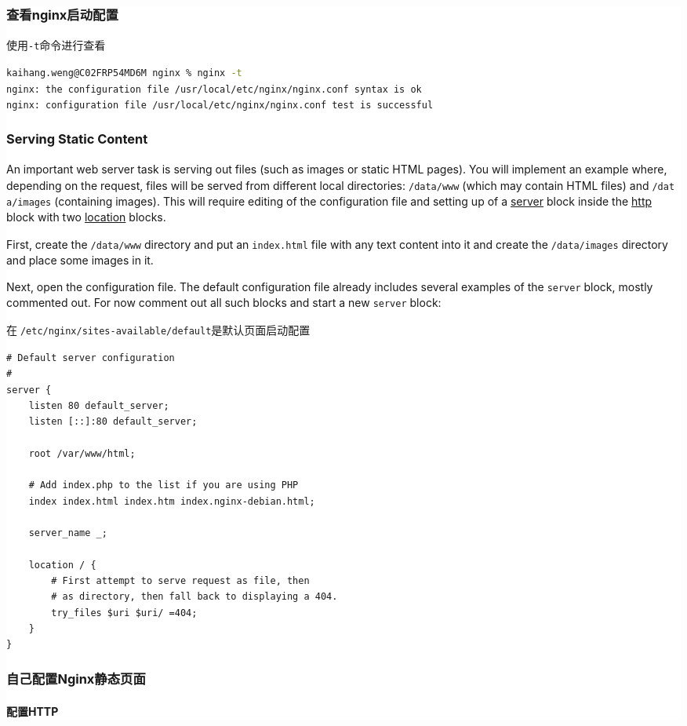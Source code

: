 
### 查看nginx启动配置

使用`-t`命令进行查看

```bash
kaihang.weng@C02FRP54MD6M nginx % nginx -t
nginx: the configuration file /usr/local/etc/nginx/nginx.conf syntax is ok
nginx: configuration file /usr/local/etc/nginx/nginx.conf test is successful
```

### Serving Static Content

An important web server task is serving out files (such as images or static HTML pages). You will implement an example where, depending on the request, files will be served from different local directories: `/data/www` (which may contain HTML files) and `/data/images` (containing images). This will require editing of the configuration file and setting up of a [server](https://nginx.org/en/docs/http/ngx_http_core_module.html#server) block inside the [http](https://nginx.org/en/docs/http/ngx_http_core_module.html#http) block with two [location](https://nginx.org/en/docs/http/ngx_http_core_module.html#location) blocks.

First, create the `/data/www` directory and put an `index.html` file with any text content into it and create the `/data/images` directory and place some images in it.

Next, open the configuration file. The default configuration file already includes several examples of the `server` block, mostly commented out. For now comment out all such blocks and start a new `server` block:

在 `/etc/nginx/sites-available/default`是默认页面启动配置

```nginx
# Default server configuration
#
server {
	listen 80 default_server;
	listen [::]:80 default_server;

	root /var/www/html;

	# Add index.php to the list if you are using PHP
	index index.html index.htm index.nginx-debian.html;

	server_name _;

	location / {
		# First attempt to serve request as file, then
		# as directory, then fall back to displaying a 404.
		try_files $uri $uri/ =404;
	}
}
```

### 自己配置Nginx静态页面

#### 配置HTTP
